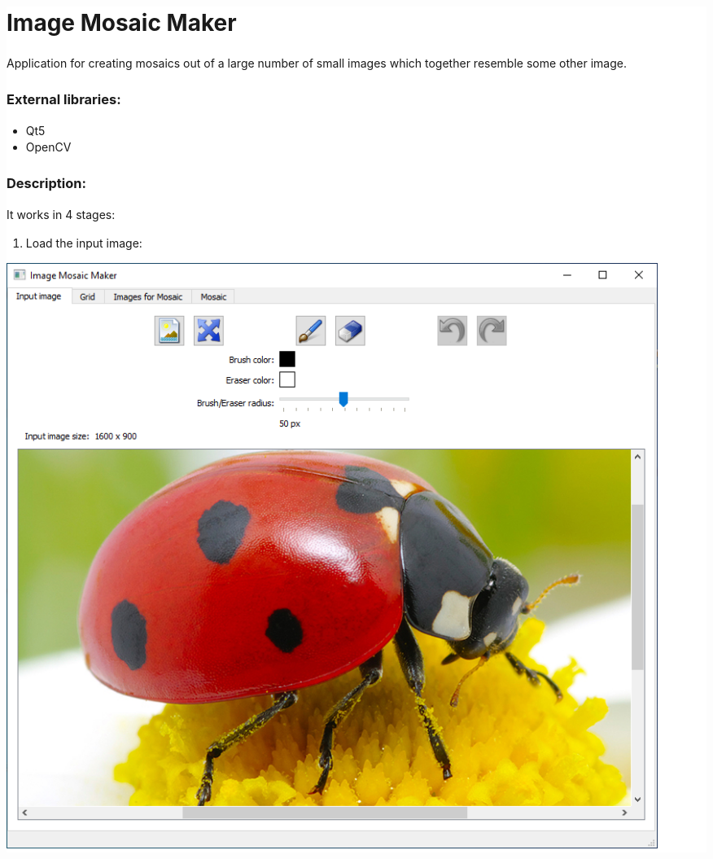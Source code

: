 # Image Mosaic Maker

Application for creating mosaics out of a large number of small images which together resemble some other image. 

### External libraries:

- Qt5
- OpenCV

### Description:

It works in 4 stages: 

1. Load the input image:

<img src="images/mosaic1_1.png" alt="Image Mosaic Maker" width="800"/>
